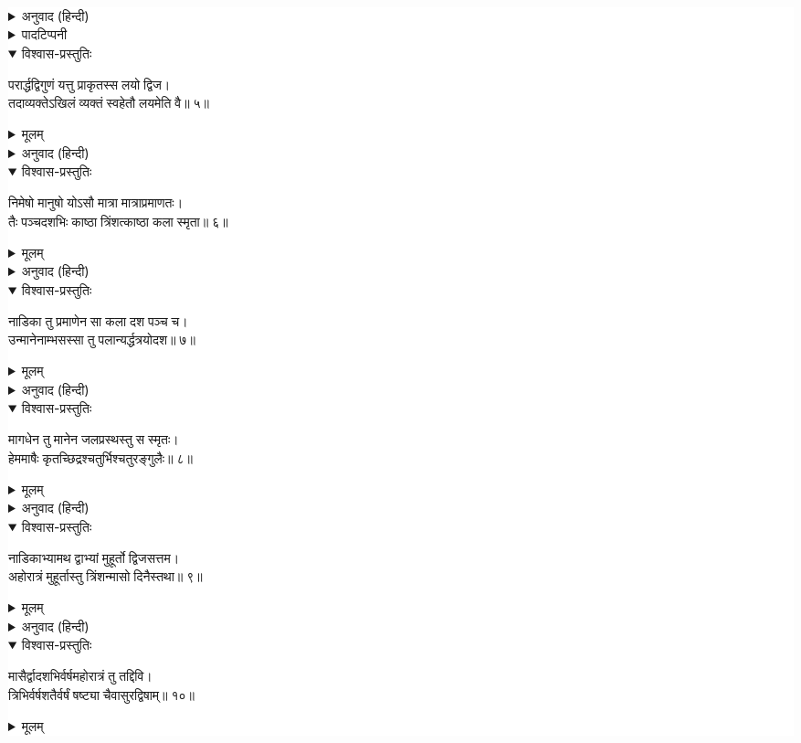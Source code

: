 <details><summary>अनुवाद (हिन्दी)</summary></details>

<details><summary>पादटिप्पनी</summary></details>

<details open><summary>विश्वास-प्रस्तुतिः</summary>

परार्द्धद्विगुणं यत्तु प्राकृतस्स लयो द्विज।  
तदाव्यक्तेऽखिलं व्यक्तं स्वहेतौ लयमेति वै॥ ५॥
</details>

<details><summary>मूलम्</summary></details>

<details><summary>अनुवाद (हिन्दी)</summary></details>

<details open><summary>विश्वास-प्रस्तुतिः</summary>

निमेषो मानुषो योऽसौ मात्रा मात्राप्रमाणतः।  
तैः पञ्चदशभिः काष्ठा त्रिंशत्काष्ठा कला स्मृता॥ ६॥
</details>

<details><summary>मूलम्</summary></details>

<details><summary>अनुवाद (हिन्दी)</summary></details>

<details open><summary>विश्वास-प्रस्तुतिः</summary>

नाडिका तु प्रमाणेन सा कला दश पञ्च च।  
उन्मानेनाम्भसस्सा तु पलान्यर्द्धत्रयोदश॥ ७॥
</details>

<details><summary>मूलम्</summary></details>

<details><summary>अनुवाद (हिन्दी)</summary></details>

<details open><summary>विश्वास-प्रस्तुतिः</summary>

मागधेन तु मानेन जलप्रस्थस्तु स स्मृतः।  
हेममाषैः कृतच्छिद्रश्चतुर्भिश्चतुरङ्गुलैः॥ ८॥
</details>

<details><summary>मूलम्</summary></details>

<details><summary>अनुवाद (हिन्दी)</summary></details>

<details open><summary>विश्वास-प्रस्तुतिः</summary>

नाडिकाभ्यामथ द्वाभ्यां मुहूर्तो द्विजसत्तम।  
अहोरात्रं मुहूर्तास्तु त्रिंशन्मासो दिनैस्तथा॥ ९॥
</details>

<details><summary>मूलम्</summary></details>

<details><summary>अनुवाद (हिन्दी)</summary></details>

<details open><summary>विश्वास-प्रस्तुतिः</summary>

मासैर्द्वादशभिर्वर्षमहोरात्रं तु तद्दिवि।  
त्रिभिर्वर्षशतैर्वर्षं षष्ट्या चैवासुरद्विषाम्॥ १०॥
</details>

<details><summary>मूलम्</summary></details>
